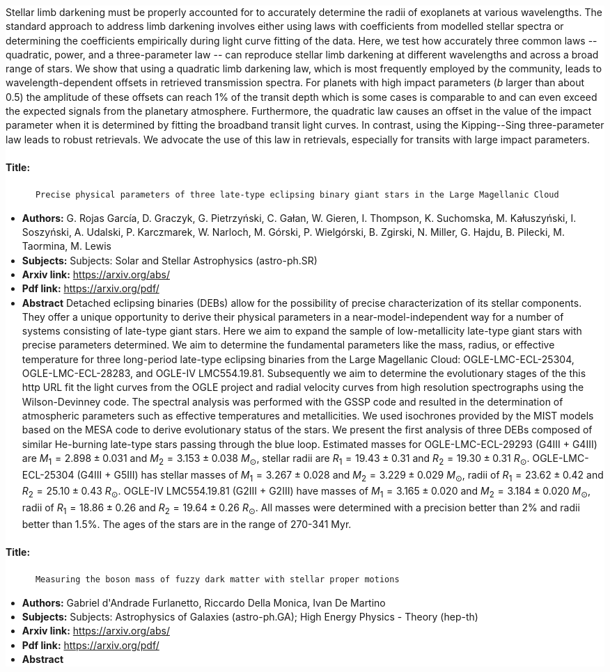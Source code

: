  Stellar limb darkening must be properly accounted for to accurately determine the radii of exoplanets at various wavelengths. The standard approach to address limb darkening involves either using laws with coefficients from modelled stellar spectra or determining the coefficients empirically during light curve fitting of the data. Here, we test how accurately three common laws -- quadratic, power, and a three-parameter law -- can reproduce stellar limb darkening at different wavelengths and across a broad range of stars. We show that using a quadratic limb darkening law, which is most frequently employed by the community, leads to wavelength-dependent offsets in retrieved transmission spectra. For planets with high impact parameters ($b$ larger than about 0.5) the amplitude of these offsets can reach 1\% of the transit depth which is some cases is comparable to and can even exceed the expected signals from the planetary atmosphere. Furthermore, the quadratic law causes an offset in the value of the impact parameter when it is determined by fitting the broadband transit light curves. In contrast, using the Kipping--Sing three-parameter law leads to robust retrievals. We advocate the use of this law in retrievals, especially for transits with large impact parameters.
#### Title:
          Precise physical parameters of three late-type eclipsing binary giant stars in the Large Magellanic Cloud
 - **Authors:** G. Rojas García, D. Graczyk, G. Pietrzyński, C. Gałan, W. Gieren, I. Thompson, K. Suchomska, M. Kałuszyński, I. Soszyński, A. Udalski, P. Karczmarek, W. Narloch, M. Górski, P. Wielgórski, B. Zgirski, N. Miller, G. Hajdu, B. Pilecki, M. Taormina, M. Lewis
 - **Subjects:** Subjects:
Solar and Stellar Astrophysics (astro-ph.SR)
 - **Arxiv link:** https://arxiv.org/abs/
 - **Pdf link:** https://arxiv.org/pdf/
 - **Abstract**
 Detached eclipsing binaries (DEBs) allow for the possibility of precise characterization of its stellar components. They offer a unique opportunity to derive their physical parameters in a near-model-independent way for a number of systems consisting of late-type giant stars. Here we aim to expand the sample of low-metallicity late-type giant stars with precise parameters determined. We aim to determine the fundamental parameters like the mass, radius, or effective temperature for three long-period late-type eclipsing binaries from the Large Magellanic Cloud: OGLE-LMC-ECL-25304, OGLE-LMC-ECL-28283, and OGLE-IV LMC554.19.81. Subsequently we aim to determine the evolutionary stages of the this http URL fit the light curves from the OGLE project and radial velocity curves from high resolution spectrographs using the Wilson-Devinney code. The spectral analysis was performed with the GSSP code and resulted in the determination of atmospheric parameters such as effective temperatures and metallicities. We used isochrones provided by the MIST models based on the MESA code to derive evolutionary status of the stars. We present the first analysis of three DEBs composed of similar He-burning late-type stars passing through the blue loop. Estimated masses for OGLE-LMC-ECL-29293 (G4III + G4III) are $M_1=2.898\pm0.031$ and $M_2=3.153\pm0.038$ $M_\odot$, stellar radii are $R_1=19.43\pm0.31$ and $R_2=19.30\pm0.31$ $R_\odot$. OGLE-LMC-ECL-25304 (G4III + G5III) has stellar masses of $M_1=3.267\pm0.028$ and $M_2=3.229\pm0.029$ $M_\odot$, radii of $R_1=23.62\pm0.42$ and $R_2=25.10\pm0.43$ $R_\odot$. OGLE-IV LMC554.19.81 (G2III + G2III) have masses of $M_1=3.165\pm0.020$ and $M_2=3.184\pm0.020$ $M_\odot$, radii of $R_1=18.86\pm0.26$ and $R_2=19.64\pm0.26$ $R_\odot$. All masses were determined with a precision better than 2\% and radii better than 1.5\%. The ages of the stars are in the range of 270-341 Myr.
#### Title:
          Measuring the boson mass of fuzzy dark matter with stellar proper motions
 - **Authors:** Gabriel d'Andrade Furlanetto, Riccardo Della Monica, Ivan De Martino
 - **Subjects:** Subjects:
Astrophysics of Galaxies (astro-ph.GA); High Energy Physics - Theory (hep-th)
 - **Arxiv link:** https://arxiv.org/abs/
 - **Pdf link:** https://arxiv.org/pdf/
 - **Abstract**